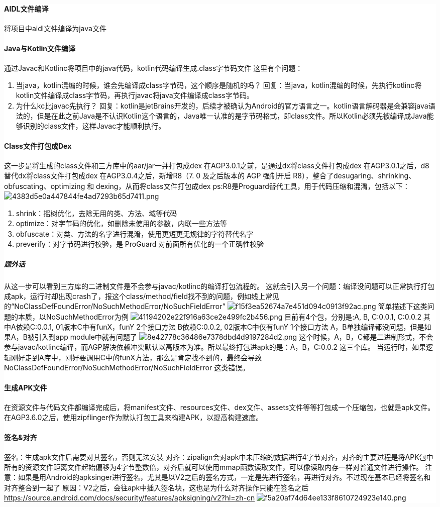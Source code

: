 #### AIDL文件编译

将项目中aidl文件编译为java文件

#### Java与Kotlin文件编译

通过Javac和Kotlinc将项目中的java代码，kotlin代码编译生成.class字节码文件 这里有个问题：

1. 当java，kotlin混编的时候，谁会先编译成class字节码，这个顺序是随机的吗？ 回复：当java，kotlin混编的时候，先执行kotlinc将kotlin文件编译成class字节码，再执行javac将java文件编译成class字节码。
2. 为什么kc比javac先执行？ 回复：kotlin是jetBrains开发的，后续才被确认为Android的官方语言之一。kotlin语言解码器是会兼容java语法的，但是在此之前Java是不认识Kotlin这个语言的，Java唯一认准的是字节码格式，即class文件。所以Kotlin必须先被编译成Java能够识别的class文件，这样Javac才能顺利执行。

#### Class文件打包成Dex

这一步是将生成的class文件和三方库中的aar/jar一并打包成dex 在AGP3.0.1之前，是通过dx将class文件打包成dex 在AGP3.0.1之后，d8替代dx将class文件打包成dex 在AGP3.0.4之后，新增R8（7\. 0 及之后版本的 AGP 强制开启 R8），整合了desugaring、shrinking、obfuscating、optimizing 和 dexing，从而将class文件打包成dex ps:R8是Proguard替代工具，用于代码压缩和混淆，包括以下： ![4383d5e0a447844fe4ad7293b65d7411.png](https://proxy-prod.omnivore-image-cache.app/0x0,szGPD2SGT1UI5QtcTxPDZOW5397RO-a8WiI7D-u0qD34/https://img-blog.csdnimg.cn/img_convert/4383d5e0a447844fe4ad7293b65d7411.png)

1. shrink：摇树优化，去除无用的类、方法、域等代码
2. optimize：对字节码的优化，如删除未使用的参数，内联一些方法等
3. obfuscate：对类、方法的名字进行混淆，使用更短更无规律的字符替代名字
4. preverify：对字节码进行校验，是 ProGuard 对前面所有优化的一个正确性校验

##### 题外话

从这一步可以看到三方库的二进制文件是不会参与javac/kotlinc的编译打包流程的。 这就会引入另一个问题：编译没问题可以正常执行打包成apk，运行时却出现crash了，报这个class/method/field找不到的问题，例如线上常见的“NoClassDefFoundError/NoSuchMethodError/NoSuchFieldError” ![f15f3ea52674a7e451d094c0913f92ac.png](https://proxy-prod.omnivore-image-cache.app/0x0,sCIQKujr3hfSCn9gylz0VPdjHkfsVpeNskryQhXDlLoo/https://img-blog.csdnimg.cn/img_convert/f15f3ea52674a7e451d094c0913f92ac.png) 简单描述下这类问题的本质，以NoSuchMethodError为例 ![41194202e22f916a63ce2e499fc2b456.png](https://proxy-prod.omnivore-image-cache.app/0x0,sL69ECjUVDYd_FRcagcmOmib-opYNPeAreo3Euw4eBWU/https://img-blog.csdnimg.cn/img_convert/41194202e22f916a63ce2e499fc2b456.png) 目前有4个包，分别是:A, B, C:0.0.1, C:0.0.2 其中A依赖C:0.0.1, 01版本C中有funX，funY 2个接口方法 B依赖C:0.0.2, 02版本C中仅有funY 1个接口方法 A，B单独编译都没问题，但是如果A，B被引入到app module中就有问题了 ![8e42778c36486e7378dbd4d9197284d2.png](https://proxy-prod.omnivore-image-cache.app/0x0,s_0jxOOAgeBWS-R3St52UZGniS4ImAbN_00-MZJgkb60/https://img-blog.csdnimg.cn/img_convert/8e42778c36486e7378dbd4d9197284d2.png) 这个时候，A，B，C都是二进制形式，不会参与javac/kotlinc编译，而AGP解决依赖冲突默认以高版本为准。所以最终打包进apk的是：A，B，C:0.0.2 这三个库。 当运行时，如果逻辑刚好走到A库中，刚好要调用C中的funX方法，那么是肯定找不到的，最终会导致NoClassDefFoundError/NoSuchMethodError/NoSuchFieldError 这类错误。

#### 生成APK文件

在资源文件与代码文件都编译完成后，将manifest文件、resources文件、dex文件、assets文件等等打包成一个压缩包，也就是apk文件。在AGP3.6.0之后，使用zipflinger作为默认打包工具来构建APK，以提高构建速度。

#### 签名&对齐

签名：生成apk文件后需要对其签名，否则无法安装 对齐：zipalign会对apk中未压缩的数据进行4字节对齐，对齐的主要过程是将APK包中所有的资源文件距离文件起始偏移为4字节整数倍，对齐后就可以使用mmap函数读取文件，可以像读取内存一样对普通文件进行操作。 注意：如果是用Android的apksinger进行签名，尤其是以V2之后的签名方式，一定是先进行签名，再进行对齐。不过现在基本已经将签名和对齐整合到一起了 原因：V2之后，会往apk中插入签名块，这也是为什么对齐操作只能在签名之后 https://source.android.com/docs/security/features/apksigning/v2?hl=zh-cn ![f5a20af74d64ee133f8610724923e140.png](https://proxy-prod.omnivore-image-cache.app/0x0,sGKbaacn42n5jXNn4v-WMq2PjxTUtZ-Bbnmgek272Fac/https://img-blog.csdnimg.cn/img_convert/f5a20af74d64ee133f8610724923e140.png)
